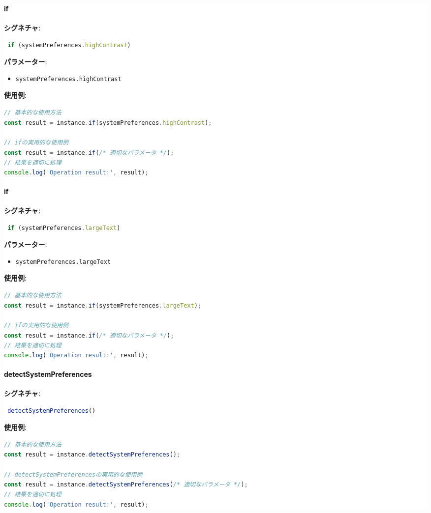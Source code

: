 #### if

**シグネチャ**:
```javascript
 if (systemPreferences.highContrast)
```

**パラメーター**:
- `systemPreferences.highContrast`

**使用例**:
```javascript
// 基本的な使用方法
const result = instance.if(systemPreferences.highContrast);

// ifの実用的な使用例
const result = instance.if(/* 適切なパラメータ */);
// 結果を適切に処理
console.log('Operation result:', result);
```

#### if

**シグネチャ**:
```javascript
 if (systemPreferences.largeText)
```

**パラメーター**:
- `systemPreferences.largeText`

**使用例**:
```javascript
// 基本的な使用方法
const result = instance.if(systemPreferences.largeText);

// ifの実用的な使用例
const result = instance.if(/* 適切なパラメータ */);
// 結果を適切に処理
console.log('Operation result:', result);
```

#### detectSystemPreferences

**シグネチャ**:
```javascript
 detectSystemPreferences()
```

**使用例**:
```javascript
// 基本的な使用方法
const result = instance.detectSystemPreferences();

// detectSystemPreferencesの実用的な使用例
const result = instance.detectSystemPreferences(/* 適切なパラメータ */);
// 結果を適切に処理
console.log('Operation result:', result);
```
